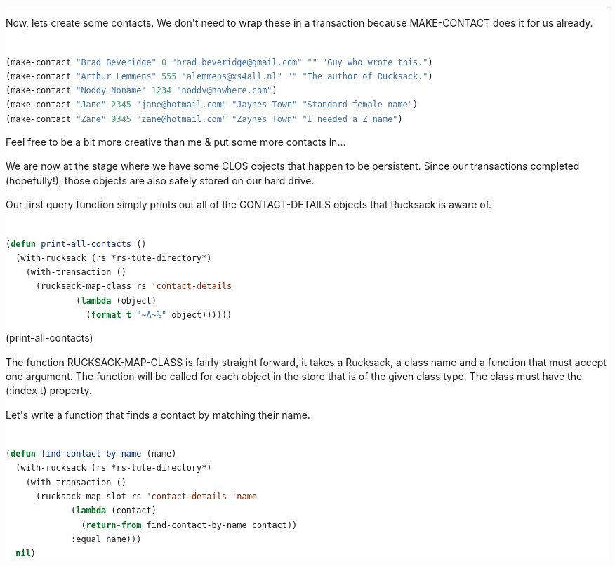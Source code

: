 ----------------
Now, lets create some contacts.  We don't need to wrap these in a transaction because
MAKE-CONTACT does it for us already.

```lisp

(make-contact "Brad Beveridge" 0 "brad.beveridge@gmail.com" "" "Guy who wrote this.") 
(make-contact "Arthur Lemmens" 555 "alemmens@xs4all.nl" "" "The author of Rucksack.")
(make-contact "Noddy Noname" 1234 "noddy@nowhere.com")
(make-contact "Jane" 2345 "jane@hotmail.com" "Jaynes Town" "Standard female name")
(make-contact "Zane" 9345 "zane@hotmail.com" "Zaynes Town" "I needed a Z name")

```

Feel free to be a bit more creative than me & put some more contacts in... 

We are now at the stage where we have some CLOS objects that happen to
be persistent.  Since our transactions completed (hopefully!), those
objects are also safely stored on our hard drive.

Our first query function simply prints out all of the CONTACT-DETAILS
objects that Rucksack is aware of.

```lisp

(defun print-all-contacts ()
  (with-rucksack (rs *rs-tute-directory*)
    (with-transaction ()
      (rucksack-map-class rs 'contact-details 
			  (lambda (object)
			    (format t "~A~%" object))))))

```

(print-all-contacts)

The function RUCKSACK-MAP-CLASS is fairly straight forward, it takes a
Rucksack, a class name and a function that must accept one argument.
The function will be called for each object in the store that is of
the given class type.  The class must have the
(:index t) property.

Let's write a function that finds a contact by matching their name.

```lisp

(defun find-contact-by-name (name)
  (with-rucksack (rs *rs-tute-directory*)
    (with-transaction ()
      (rucksack-map-slot rs 'contact-details 'name 
			 (lambda (contact)
			   (return-from find-contact-by-name contact))
			 :equal name)))
  nil)

```
